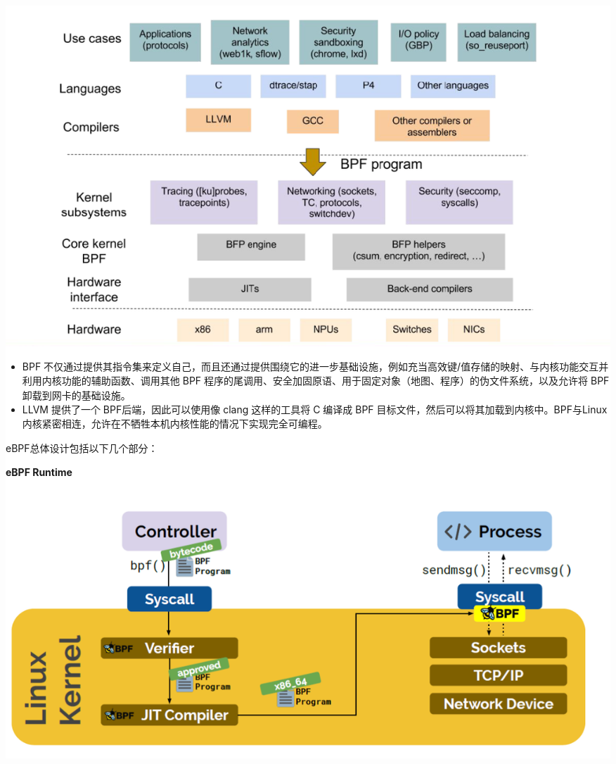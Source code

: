 ![图片](images/Network/b378872347952f1021622e1ba4787e19.png)

  

- BPF 不仅通过提供其指令集来定义自己，而且还通过提供围绕它的进一步基础设施，例如充当高效键/值存储的映射、与内核功能交互并利用内核功能的辅助函数、调用其他 BPF 程序的尾调用、安全加固原语、用于固定对象（地图、程序）的伪文件系统，以及允许将 BPF 卸载到网卡的基础设施。
- LLVM 提供了一个 BPF后端，因此可以使用像 clang 这样的工具将 C 编译成 BPF 目标文件，然后可以将其加载到内核中。BPF与Linux 内核紧密相连，允许在不牺牲本机内核性能的情况下实现完全可编程。

eBPF总体设计包括以下几个部分：

**eBPF Runtime**

![图片](images/Network/105ca28b2373a2c4a1a667f05b46d6eb.png)

